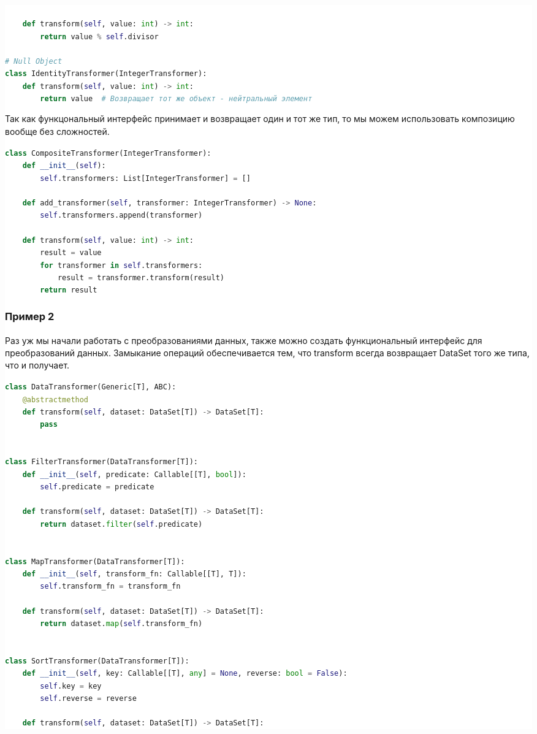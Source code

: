 ```python
    
    def transform(self, value: int) -> int:
        return value % self.divisor

# Null Object
class IdentityTransformer(IntegerTransformer):
    def transform(self, value: int) -> int:
        return value  # Возвращает тот же объект - нейтральный элемент
```

Так как функцональный интерфейс принимает и возвращает один и тот же тип, то мы можем использовать композицию
вообще без сложностей.

```python
class CompositeTransformer(IntegerTransformer):
    def __init__(self):
        self.transformers: List[IntegerTransformer] = []
    
    def add_transformer(self, transformer: IntegerTransformer) -> None:
        self.transformers.append(transformer)
    
    def transform(self, value: int) -> int:
        result = value
        for transformer in self.transformers:
            result = transformer.transform(result)
        return result
```

### Пример 2

Раз уж мы начали работать с преобразованиями данных, также можно создать функциональный интерфейс для преобразований данных.
Замыкание операций обеспечивается тем, что transform всегда возвращает DataSet того же типа, что и получает.

```python
class DataTransformer(Generic[T], ABC):
    @abstractmethod
    def transform(self, dataset: DataSet[T]) -> DataSet[T]:
        pass


class FilterTransformer(DataTransformer[T]):
    def __init__(self, predicate: Callable[[T], bool]):
        self.predicate = predicate
    
    def transform(self, dataset: DataSet[T]) -> DataSet[T]:
        return dataset.filter(self.predicate)


class MapTransformer(DataTransformer[T]):
    def __init__(self, transform_fn: Callable[[T], T]):
        self.transform_fn = transform_fn
    
    def transform(self, dataset: DataSet[T]) -> DataSet[T]:
        return dataset.map(self.transform_fn)


class SortTransformer(DataTransformer[T]):
    def __init__(self, key: Callable[[T], any] = None, reverse: bool = False):
        self.key = key
        self.reverse = reverse
    
    def transform(self, dataset: DataSet[T]) -> DataSet[T]:
```